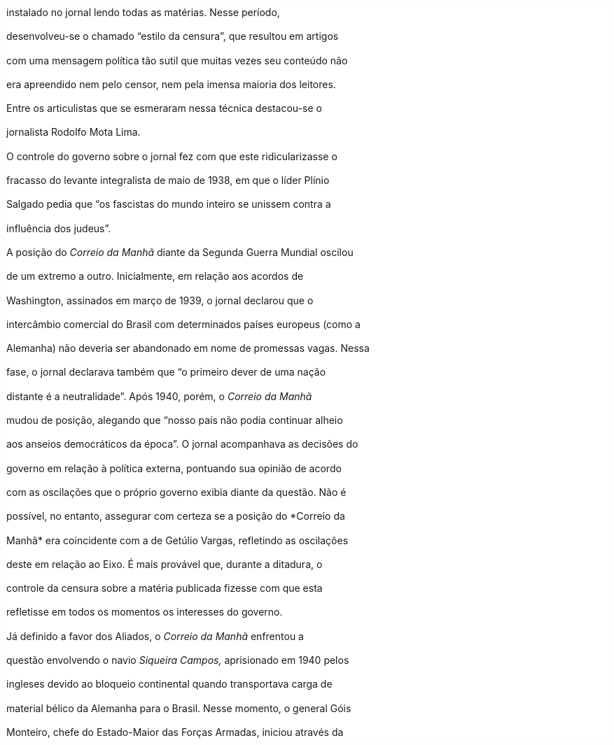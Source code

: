 instalado no jornal lendo todas as matérias. Nesse período,

desenvolveu-se o chamado “estilo da censura”, que resultou em artigos

com uma mensagem política tão sutil que muitas vezes seu conteúdo não

era apreendido nem pelo censor, nem pela imensa maioria dos leitores.

Entre os articulistas que se esmeraram nessa técnica destacou-se o

jornalista Rodolfo Mota Lima.



O controle do governo sobre o jornal fez com que este ridicularizasse o

fracasso do levante integralista de maio de 1938, em que o líder Plínio

Salgado pedia que “os fascistas do mundo inteiro se unissem contra a

influência dos judeus”.



A posição do *Correio da Manhã* diante da Segunda Guerra Mundial oscilou

de um extremo a outro. Inicialmente, em relação aos acordos de

Washington, assinados em março de 1939, o jornal declarou que o

intercâmbio comercial do Brasil com determinados países europeus (como a

Alemanha) não deveria ser abandonado em nome de promessas vagas. Nessa

fase, o jornal declarava também que “o primeiro dever de uma nação

distante é a neutralidade”. Após 1940, porém, o *Correio da* *Manhã*

mudou de posição, alegando que “nosso país não podia continuar alheio

aos anseios democráticos da época”. O jornal acompanhava as decisões do

governo em relação à política externa, pontuando sua opinião de acordo

com as oscilações que o próprio governo exibia diante da questão. Não é

possível, no entanto, assegurar com certeza se a posição do *Correio da

Manhã* era coincidente com a de Getúlio Vargas, refletindo as oscilações

deste em relação ao Eixo. É mais provável que, durante a ditadura, o

controle da censura sobre a matéria publicada fizesse com que esta

refletisse em todos os momentos os interesses do governo.



Já definido a favor dos Aliados, o *Correio* *da Manhã* enfrentou a

questão envolvendo o navio *Siqueira Campos,* aprisionado em 1940 pelos

ingleses devido ao bloqueio continental quando transportava carga de

material bélico da Alemanha para o Brasil. Nesse momento, o general Góis

Monteiro, chefe do Estado-Maior das Forças Armadas, iniciou através da
